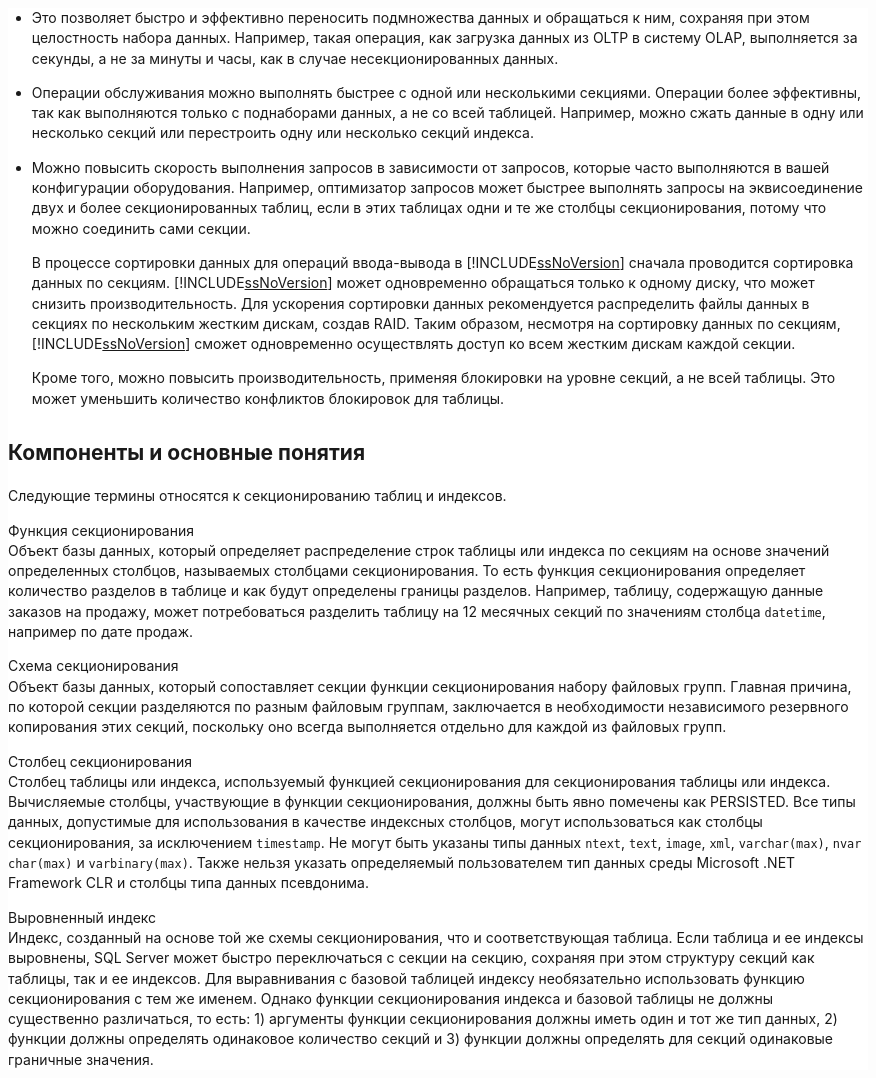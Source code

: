 -   Это позволяет быстро и эффективно переносить подмножества данных и обращаться к ним, сохраняя при этом целостность набора данных. Например, такая операция, как загрузка данных из OLTP в систему OLAP, выполняется за секунды, а не за минуты и часы, как в случае несекционированных данных.  
  
-   Операции обслуживания можно выполнять быстрее с одной или несколькими секциями. Операции более эффективны, так как выполняются только с поднаборами данных, а не со всей таблицей. Например, можно сжать данные в одну или несколько секций или перестроить одну или несколько секций индекса.  
  
-   Можно повысить скорость выполнения запросов в зависимости от запросов, которые часто выполняются в вашей конфигурации оборудования. Например, оптимизатор запросов может быстрее выполнять запросы на эквисоединение двух и более секционированных таблиц, если в этих таблицах одни и те же столбцы секционирования, потому что можно соединить сами секции.  
  
     В процессе сортировки данных для операций ввода-вывода в [!INCLUDE[ssNoVersion](../../includes/ssnoversion-md.md)] сначала проводится сортировка данных по секциям. [!INCLUDE[ssNoVersion](../../includes/ssnoversion-md.md)] может одновременно обращаться только к одному диску, что может снизить производительность. Для ускорения сортировки данных рекомендуется распределить файлы данных в секциях по нескольким жестким дискам, создав RAID. Таким образом, несмотря на сортировку данных по секциям, [!INCLUDE[ssNoVersion](../../includes/ssnoversion-md.md)] сможет одновременно осуществлять доступ ко всем жестким дискам каждой секции.  
  
     Кроме того, можно повысить производительность, применяя блокировки на уровне секций, а не всей таблицы. Это может уменьшить количество конфликтов блокировок для таблицы.  
  
## <a name="components-and-concepts"></a>Компоненты и основные понятия  
 Следующие термины относятся к секционированию таблиц и индексов.  
  
 Функция секционирования  
 Объект базы данных, который определяет распределение строк таблицы или индекса по секциям на основе значений определенных столбцов, называемых столбцами секционирования. То есть функция секционирования определяет количество разделов в таблице и как будут определены границы разделов. Например, таблицу, содержащую данные заказов на продажу, может потребоваться разделить таблицу на 12 месячных секций по значениям столбца `datetime`, например по дате продаж.  
  
 Схема секционирования  
 Объект базы данных, который сопоставляет секции функции секционирования набору файловых групп. Главная причина, по которой секции разделяются по разным файловым группам, заключается в необходимости независимого резервного копирования этих секций, поскольку оно всегда выполняется отдельно для каждой из файловых групп.  
  
 Столбец секционирования  
 Столбец таблицы или индекса, используемый функцией секционирования для секционирования таблицы или индекса. Вычисляемые столбцы, участвующие в функции секционирования, должны быть явно помечены как PERSISTED. Все типы данных, допустимые для использования в качестве индексных столбцов, могут использоваться как столбцы секционирования, за исключением `timestamp`. Не могут быть указаны типы данных `ntext`, `text`, `image`, `xml`, `varchar(max)`, `nvarchar(max)` и `varbinary(max)`. Также нельзя указать определяемый пользователем тип данных среды Microsoft .NET Framework CLR и столбцы типа данных псевдонима.  
  
 Выровненный индекс  
 Индекс, созданный на основе той же схемы секционирования, что и соответствующая таблица. Если таблица и ее индексы выровнены, SQL Server может быстро переключаться с секции на секцию, сохраняя при этом структуру секций как таблицы, так и ее индексов. Для выравнивания с базовой таблицей индексу необязательно использовать функцию секционирования с тем же именем. Однако функции секционирования индекса и базовой таблицы не должны существенно различаться, то есть: 1) аргументы функции секционирования должны иметь один и тот же тип данных, 2) функции должны определять одинаковое количество секций и 3) функции должны определять для секций одинаковые граничные значения.  
  